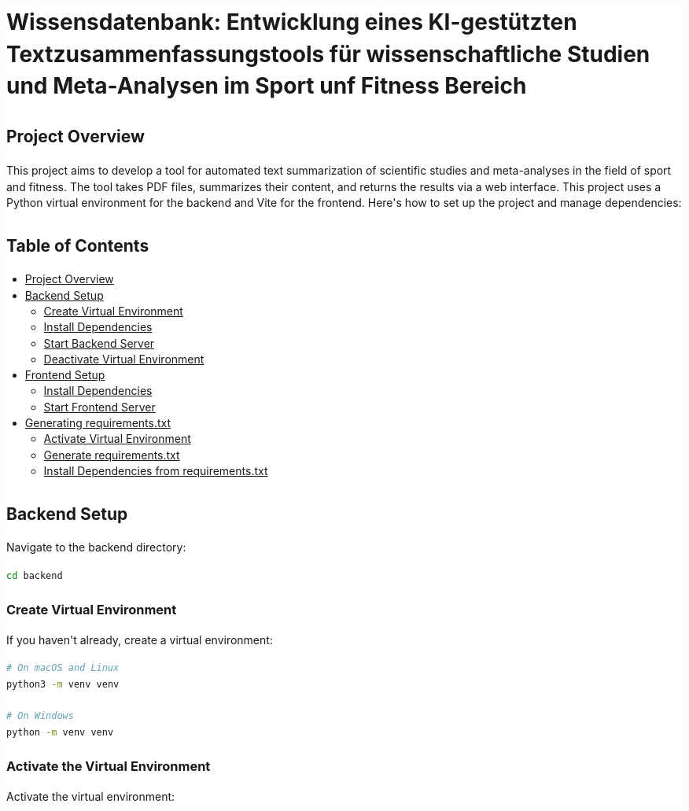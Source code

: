 # Wissensdatenbank: Entwicklung eines KI-gestützten Textzusammenfassungstools für wissenschaftliche Studien und Meta-Analysen im Sport unf Fitness Bereich

## Project Overview

This project aims to develop a tool for automated text summarization of scientific studies and meta-analyses in the field of sport and fitness. The tool takes PDF files, summarizes their content, and returns the results via a web interface.
This project uses a Python virtual environment for the backend and Vite for the frontend. Here's how to set up the project and manage dependencies:

## Table of Contents
- [Project Overview](#project-overview)
- [Backend Setup](#backend-setup)
  - [Create Virtual Environment](#create-virtual-environment)
  - [Install Dependencies](#install-dependencies)
  - [Start Backend Server](#start-backend-server)
  - [Deactivate Virtual Environment](#deactivate-virtual-environment)
- [Frontend Setup](#frontend-setup)
  - [Install Dependencies](#install-dependencies-1)
  - [Start Frontend Server](#start-frontend-server)
- [Generating requirements.txt](#generating-requirementstxt)
  - [Activate Virtual Environment](#activate-virtual-environment)
  - [Generate requirements.txt](#generate-requirementstxt)
  - [Install Dependencies from requirements.txt](#install-dependencies-from-requirementstxt)

## Backend Setup

Navigate to the backend directory:

```bash
cd backend
```

### Create Virtual Environment

If you haven't already, create a virtual environment:

```bash
# On macOS and Linux
python3 -m venv venv

# On Windows
python -m venv venv
```

### Activate the Virtual Environment

Activate the virtual environment:
